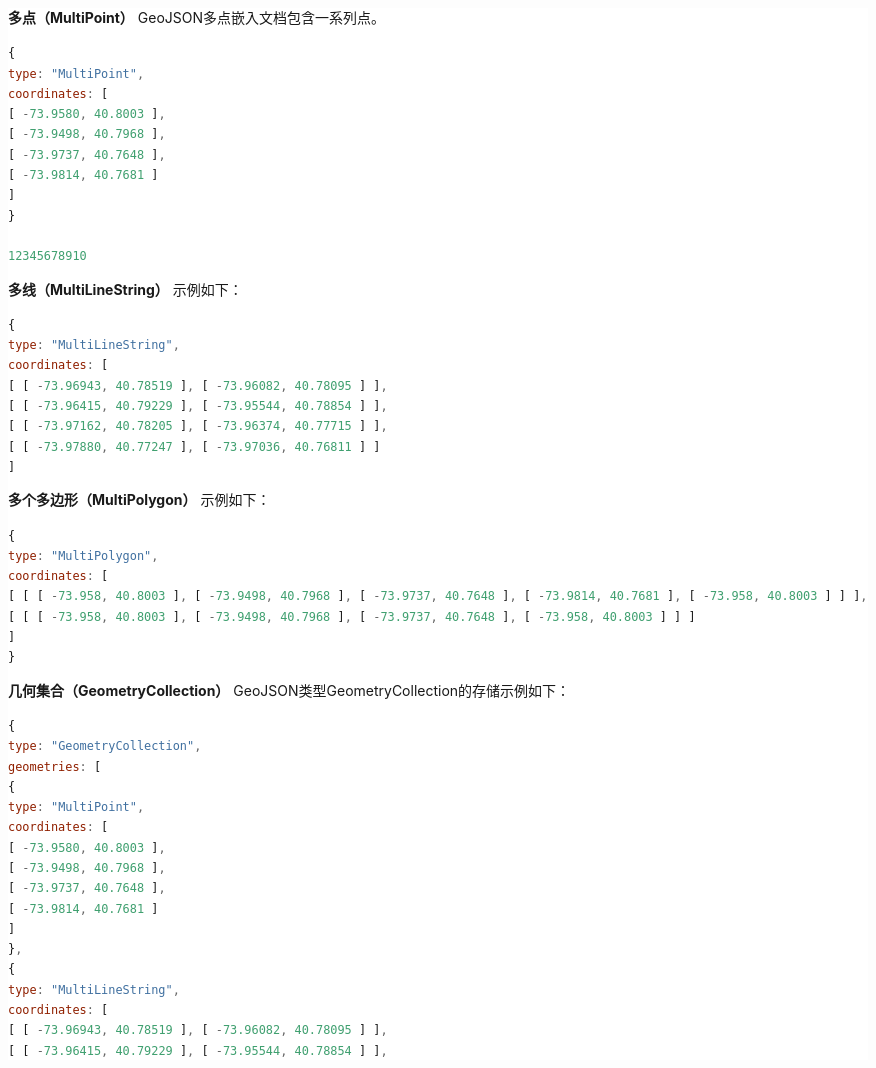 **多点（MultiPoint）**
GeoJSON多点嵌入文档包含一系列点。

```javascript
{
type: "MultiPoint",
coordinates: [
[ -73.9580, 40.8003 ],
[ -73.9498, 40.7968 ],
[ -73.9737, 40.7648 ],
[ -73.9814, 40.7681 ]
]
}

12345678910
```

**多线（MultiLineString）**
示例如下：

```javascript
{
type: "MultiLineString",
coordinates: [
[ [ -73.96943, 40.78519 ], [ -73.96082, 40.78095 ] ],
[ [ -73.96415, 40.79229 ], [ -73.95544, 40.78854 ] ],
[ [ -73.97162, 40.78205 ], [ -73.96374, 40.77715 ] ],
[ [ -73.97880, 40.77247 ], [ -73.97036, 40.76811 ] ]
]

```

**多个多边形（MultiPolygon）**
示例如下：

```javascript
{
type: "MultiPolygon",
coordinates: [
[ [ [ -73.958, 40.8003 ], [ -73.9498, 40.7968 ], [ -73.9737, 40.7648 ], [ -73.9814, 40.7681 ], [ -73.958, 40.8003 ] ] ],
[ [ [ -73.958, 40.8003 ], [ -73.9498, 40.7968 ], [ -73.9737, 40.7648 ], [ -73.958, 40.8003 ] ] ]
]
}

```

**几何集合（GeometryCollection）**
GeoJSON类型GeometryCollection的存储示例如下：

```javascript
{
type: "GeometryCollection",
geometries: [
{
type: "MultiPoint",
coordinates: [
[ -73.9580, 40.8003 ],
[ -73.9498, 40.7968 ],
[ -73.9737, 40.7648 ],
[ -73.9814, 40.7681 ]
]
},
{
type: "MultiLineString",
coordinates: [
[ [ -73.96943, 40.78519 ], [ -73.96082, 40.78095 ] ],
[ [ -73.96415, 40.79229 ], [ -73.95544, 40.78854 ] ],
```